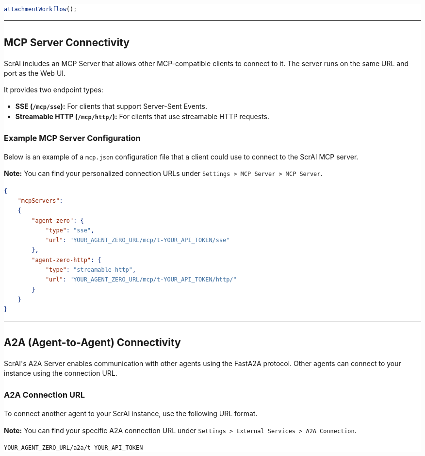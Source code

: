 ```javascript
attachmentWorkflow();
```

---

## MCP Server Connectivity

ScrAI includes an MCP Server that allows other MCP-compatible clients to connect to it. The server runs on the same URL and port as the Web UI.

It provides two endpoint types:
- **SSE (`/mcp/sse`):** For clients that support Server-Sent Events.
- **Streamable HTTP (`/mcp/http/`):** For clients that use streamable HTTP requests.

### Example MCP Server Configuration

Below is an example of a `mcp.json` configuration file that a client could use to connect to the ScrAI MCP server. 

**Note:** You can find your personalized connection URLs under `Settings > MCP Server > MCP Server`.

```json
{
    "mcpServers":
    {
        "agent-zero": {
            "type": "sse",
            "url": "YOUR_AGENT_ZERO_URL/mcp/t-YOUR_API_TOKEN/sse"
        },
        "agent-zero-http": {
            "type": "streamable-http",
            "url": "YOUR_AGENT_ZERO_URL/mcp/t-YOUR_API_TOKEN/http/"
        }
    }
}
```

---

## A2A (Agent-to-Agent) Connectivity

ScrAI's A2A Server enables communication with other agents using the FastA2A protocol. Other agents can connect to your instance using the connection URL.

### A2A Connection URL

To connect another agent to your ScrAI instance, use the following URL format. 

**Note:** You can find your specific A2A connection URL under `Settings > External Services > A2A Connection`.

```
YOUR_AGENT_ZERO_URL/a2a/t-YOUR_API_TOKEN
```
